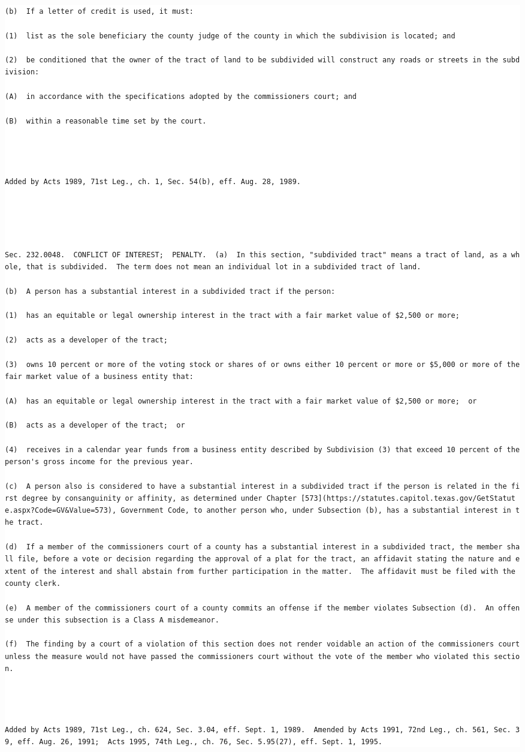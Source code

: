     (b)  If a letter of credit is used, it must:
    
    (1)  list as the sole beneficiary the county judge of the county in which the subdivision is located; and
    
    (2)  be conditioned that the owner of the tract of land to be subdivided will construct any roads or streets in the subdivision:
    
    (A)  in accordance with the specifications adopted by the commissioners court; and
    
    (B)  within a reasonable time set by the court.
    
    
    
    
    Added by Acts 1989, 71st Leg., ch. 1, Sec. 54(b), eff. Aug. 28, 1989.
    
    
    
    
    
    Sec. 232.0048.  CONFLICT OF INTEREST;  PENALTY.  (a)  In this section, "subdivided tract" means a tract of land, as a whole, that is subdivided.  The term does not mean an individual lot in a subdivided tract of land.
    
    (b)  A person has a substantial interest in a subdivided tract if the person:
    
    (1)  has an equitable or legal ownership interest in the tract with a fair market value of $2,500 or more;
    
    (2)  acts as a developer of the tract;
    
    (3)  owns 10 percent or more of the voting stock or shares of or owns either 10 percent or more or $5,000 or more of the fair market value of a business entity that:
    
    (A)  has an equitable or legal ownership interest in the tract with a fair market value of $2,500 or more;  or
    
    (B)  acts as a developer of the tract;  or
    
    (4)  receives in a calendar year funds from a business entity described by Subdivision (3) that exceed 10 percent of the person's gross income for the previous year.
    
    (c)  A person also is considered to have a substantial interest in a subdivided tract if the person is related in the first degree by consanguinity or affinity, as determined under Chapter [573](https://statutes.capitol.texas.gov/GetStatute.aspx?Code=GV&Value=573), Government Code, to another person who, under Subsection (b), has a substantial interest in the tract.
    
    (d)  If a member of the commissioners court of a county has a substantial interest in a subdivided tract, the member shall file, before a vote or decision regarding the approval of a plat for the tract, an affidavit stating the nature and extent of the interest and shall abstain from further participation in the matter.  The affidavit must be filed with the county clerk.
    
    (e)  A member of the commissioners court of a county commits an offense if the member violates Subsection (d).  An offense under this subsection is a Class A misdemeanor.
    
    (f)  The finding by a court of a violation of this section does not render voidable an action of the commissioners court unless the measure would not have passed the commissioners court without the vote of the member who violated this section.
    
    
    
    
    Added by Acts 1989, 71st Leg., ch. 624, Sec. 3.04, eff. Sept. 1, 1989.  Amended by Acts 1991, 72nd Leg., ch. 561, Sec. 39, eff. Aug. 26, 1991;  Acts 1995, 74th Leg., ch. 76, Sec. 5.95(27), eff. Sept. 1, 1995.
    